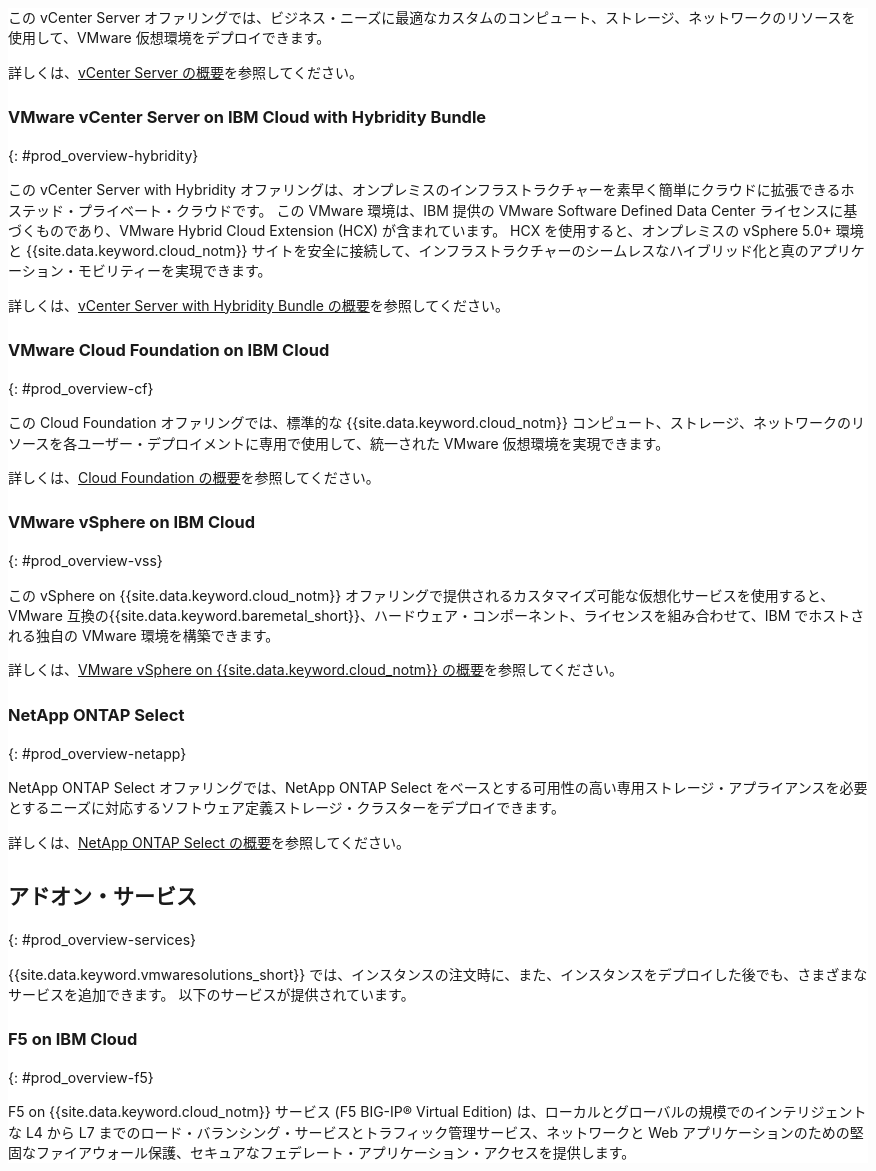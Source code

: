 この vCenter Server オファリングでは、ビジネス・ニーズに最適なカスタムのコンピュート、ストレージ、ネットワークのリソースを使用して、VMware 仮想環境をデプロイできます。

詳しくは、[vCenter Server の概要](/docs/services/vmwaresolutions/vcenter?topic=vmware-solutions-vc_vcenterserveroverview)を参照してください。

### VMware vCenter Server on IBM Cloud with Hybridity Bundle
{: #prod_overview-hybridity}

この vCenter Server with Hybridity オファリングは、オンプレミスのインフラストラクチャーを素早く簡単にクラウドに拡張できるホステッド・プライベート・クラウドです。 この VMware 環境は、IBM 提供の VMware Software Defined Data Center ライセンスに基づくものであり、VMware Hybrid Cloud Extension (HCX) が含まれています。 HCX を使用すると、オンプレミスの vSphere 5.0+ 環境と {{site.data.keyword.cloud_notm}} サイトを安全に接続して、インフラストラクチャーのシームレスなハイブリッド化と真のアプリケーション・モビリティーを実現できます。

詳しくは、[vCenter Server with Hybridity Bundle の概要](/docs/services/vmwaresolutions/vcenter?topic=vmware-solutions-vc_hybrid_overview)を参照してください。

### VMware Cloud Foundation on IBM Cloud
{: #prod_overview-cf}

この Cloud Foundation オファリングでは、標準的な {{site.data.keyword.cloud_notm}} コンピュート、ストレージ、ネットワークのリソースを各ユーザー・デプロイメントに専用で使用して、統一された VMware 仮想環境を実現できます。

詳しくは、[Cloud Foundation の概要](/docs/services/vmwaresolutions/sddc?topic=vmware-solutions-sd_cloudfoundationoverview)を参照してください。

### VMware vSphere on IBM Cloud
{: #prod_overview-vss}

この vSphere on {{site.data.keyword.cloud_notm}} オファリングで提供されるカスタマイズ可能な仮想化サービスを使用すると、VMware 互換の{{site.data.keyword.baremetal_short}}、ハードウェア・コンポーネント、ライセンスを組み合わせて、IBM でホストされる独自の VMware 環境を構築できます。

詳しくは、[VMware vSphere on {{site.data.keyword.cloud_notm}} の概要](/docs/services/vmwaresolutions/vsphere?topic=vmware-solutions-vs_vsphereclusteroverview)を参照してください。

### NetApp  ONTAP  Select
{: #prod_overview-netapp}

NetApp ONTAP Select オファリングでは、NetApp ONTAP Select をベースとする可用性の高い専用ストレージ・アプライアンスを必要とするニーズに対応するソフトウェア定義ストレージ・クラスターをデプロイできます。

詳しくは、[NetApp ONTAP Select の概要](/docs/services/vmwaresolutions/netapp?topic=vmware-solutions-np_netappoverview)を参照してください。

## アドオン・サービス
{: #prod_overview-services}

{{site.data.keyword.vmwaresolutions_short}} では、インスタンスの注文時に、また、インスタンスをデプロイした後でも、さまざまなサービスを追加できます。 以下のサービスが提供されています。

### F5 on IBM Cloud
{: #prod_overview-f5}

F5 on {{site.data.keyword.cloud_notm}} サービス (F5 BIG-IP® Virtual Edition) は、ローカルとグローバルの規模でのインテリジェントな L4 から L7 までのロード・バランシング・サービスとトラフィック管理サービス、ネットワークと Web アプリケーションのための堅固なファイアウォール保護、セキュアなフェデレート・アプリケーション・アクセスを提供します。
